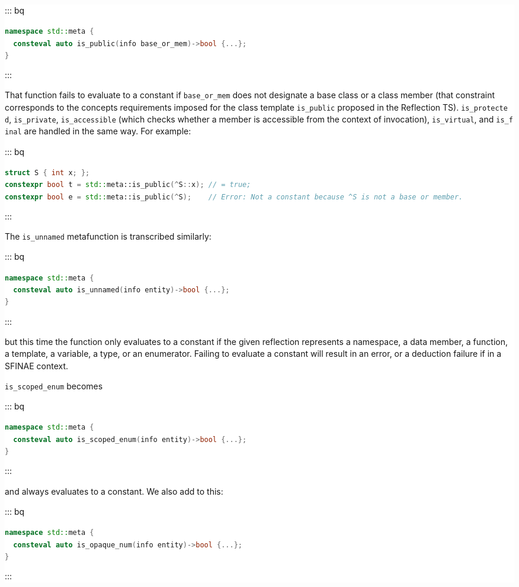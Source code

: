 ::: bq
```cpp
namespace std::meta {
  consteval auto is_public(info base_or_mem)->bool {...};
}
```
:::

That function fails to evaluate to a constant if `base_or_mem` does not designate a base class or a class
member (that constraint corresponds to the concepts requirements imposed for the class template
`is_public` proposed in the Reflection TS). `is_protected`, `is_private`, `is_accessible`
(which checks whether a member is accessible from the context of invocation), `is_virtual`, and
`is_final` are handled in the same way. For example:

::: bq
```cpp
struct S { int x; };
constexpr bool t = std::meta::is_public(^S::x); // = true;
constexpr bool e = std::meta::is_public(^S);    // Error: Not a constant because ^S is not a base or member.
```
:::

The `is_unnamed` metafunction is transcribed similarly:

::: bq
```cpp
namespace std::meta {
  consteval auto is_unnamed(info entity)->bool {...};
}
```
:::

but this time the function only evaluates to a constant if the given reflection represents a namespace, a
data member, a function, a template, a variable, a type, or an enumerator. Failing to evaluate a constant
will result in an error, or a deduction failure if in a SFINAE context.

`is_scoped_enum` becomes

::: bq
```cpp
namespace std::meta {
  consteval auto is_scoped_enum(info entity)->bool {...};
}
```
:::

and always evaluates to a constant. We also add to this:

::: bq
```cpp
namespace std::meta {
  consteval auto is_opaque_num(info entity)->bool {...};
}
```
:::
